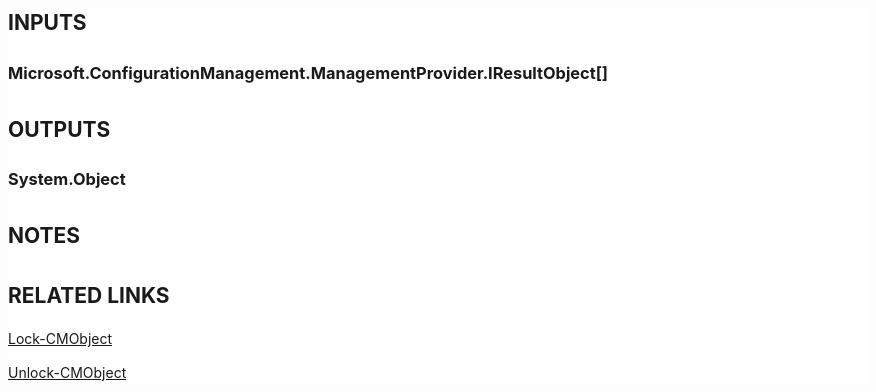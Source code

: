 ## INPUTS

### Microsoft.ConfigurationManagement.ManagementProvider.IResultObject[]
## OUTPUTS

### System.Object
## NOTES

## RELATED LINKS

[Lock-CMObject](Lock-CMObject.md)

[Unlock-CMObject](Unlock-CMObject.md)
